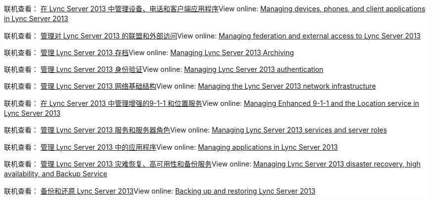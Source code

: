 </tr>
<tr class="odd">
<td><p><span data-ttu-id="b6982-174">联机查看： <a href="lync-server-2013-managing-devices-phones-and-client-applications.md">在 Lync Server 2013 中管理设备、电话和客户端应用程序</a></span><span class="sxs-lookup"><span data-stu-id="b6982-174">View online: <a href="lync-server-2013-managing-devices-phones-and-client-applications.md">Managing devices, phones, and client applications in Lync Server 2013</a></span></span></p></td>
</tr>
<tr class="even">
<td><p><span data-ttu-id="b6982-175">联机查看： <a href="lync-server-2013-managing-federation-and-external-access-to-lync-server-2013.md">管理对 Lync Server 2013 的联盟和外部访问</a></span><span class="sxs-lookup"><span data-stu-id="b6982-175">View online: <a href="lync-server-2013-managing-federation-and-external-access-to-lync-server-2013.md">Managing federation and external access to Lync Server 2013</a></span></span></p></td>
</tr>
<tr class="odd">
<td><p><span data-ttu-id="b6982-176">联机查看： <a href="lync-server-2013-managing-archiving.md">管理 Lync Server 2013 存档</a></span><span class="sxs-lookup"><span data-stu-id="b6982-176">View online: <a href="lync-server-2013-managing-archiving.md">Managing Lync Server 2013 Archiving</a></span></span></p></td>
</tr>
<tr class="even">
<td><p><span data-ttu-id="b6982-177">联机查看： <a href="lync-server-2013-managing-lync-server-authentication.md">管理 Lync Server 2013 身份验证</a></span><span class="sxs-lookup"><span data-stu-id="b6982-177">View online: <a href="lync-server-2013-managing-lync-server-authentication.md">Managing Lync Server 2013 authentication</a></span></span></p></td>
</tr>
<tr class="odd">
<td><p><span data-ttu-id="b6982-178">联机查看： <a href="lync-server-2013-managing-the-lync-server-2013-network-infrastructure.md">管理 Lync Server 2013 网络基础结构</a></span><span class="sxs-lookup"><span data-stu-id="b6982-178">View online: <a href="lync-server-2013-managing-the-lync-server-2013-network-infrastructure.md">Managing the Lync Server 2013 network infrastructure</a></span></span></p></td>
</tr>
<tr class="even">
<td><p><span data-ttu-id="b6982-179">联机查看： <a href="lync-server-2013-managing-enhanced-9-1-1-and-the-location-service.md">在 Lync Server 2013 中管理增强的9-1-1 和位置服务</a></span><span class="sxs-lookup"><span data-stu-id="b6982-179">View online: <a href="lync-server-2013-managing-enhanced-9-1-1-and-the-location-service.md">Managing Enhanced 9-1-1 and the Location service in Lync Server 2013</a></span></span></p></td>
</tr>
<tr class="odd">
<td><p><span data-ttu-id="b6982-180">联机查看： <a href="lync-server-2013-managing-lync-server-services-and-server-roles.md">管理 Lync Server 2013 服务和服务器角色</a></span><span class="sxs-lookup"><span data-stu-id="b6982-180">View online: <a href="lync-server-2013-managing-lync-server-services-and-server-roles.md">Managing Lync Server 2013 services and server roles</a></span></span></p></td>
</tr>
<tr class="even">
<td><p><span data-ttu-id="b6982-181">联机查看： <a href="lync-server-2013-managing-applications.md">管理 Lync Server 2013 中的应用程序</a></span><span class="sxs-lookup"><span data-stu-id="b6982-181">View online: <a href="lync-server-2013-managing-applications.md">Managing applications in Lync Server 2013</a></span></span></p></td>
</tr>
<tr class="odd">
<td><p><span data-ttu-id="b6982-182">联机查看： <a href="lync-server-2013-managing-lync-server-disaster-recovery-high-availability-and-backup-service.md">管理 Lync Server 2013 灾难恢复、高可用性和备份服务</a></span><span class="sxs-lookup"><span data-stu-id="b6982-182">View online: <a href="lync-server-2013-managing-lync-server-disaster-recovery-high-availability-and-backup-service.md">Managing Lync Server 2013 disaster recovery, high availability, and Backup Service</a></span></span></p></td>
</tr>
<tr class="even">
<td><p><span data-ttu-id="b6982-183">联机查看： <a href="lync-server-2013-backing-up-and-restoring-lync-server.md">备份和还原 Lync Server 2013</a></span><span class="sxs-lookup"><span data-stu-id="b6982-183">View online: <a href="lync-server-2013-backing-up-and-restoring-lync-server.md">Backing up and restoring Lync Server 2013</a></span></span></p></td>